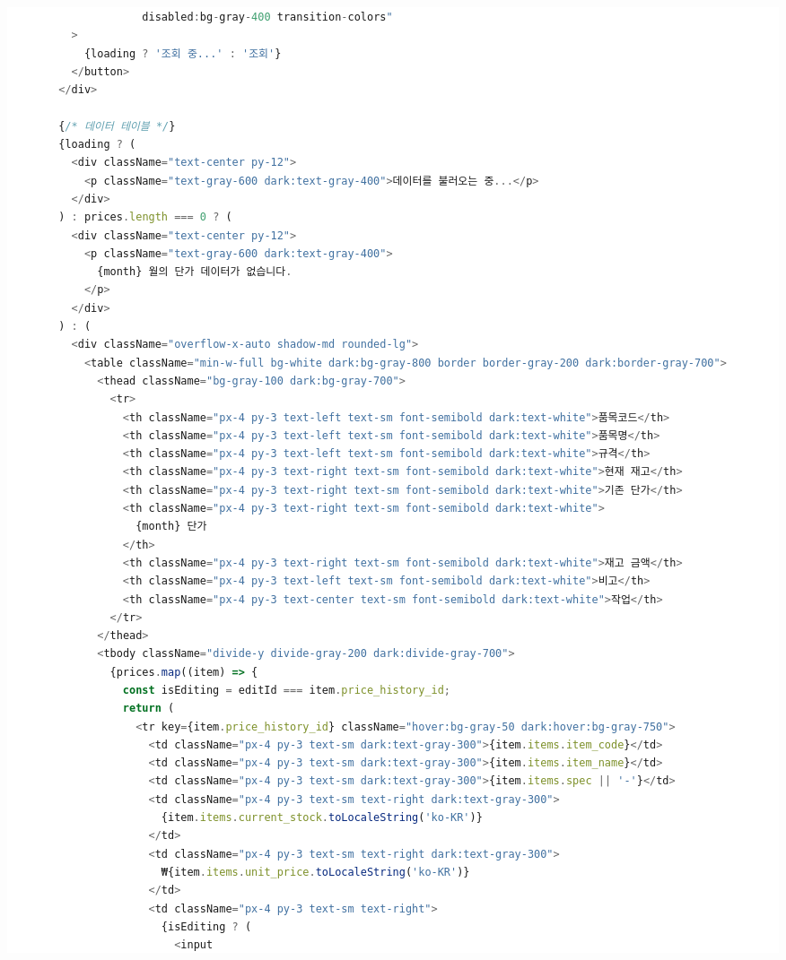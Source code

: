 ```typescript
                     disabled:bg-gray-400 transition-colors"
          >
            {loading ? '조회 중...' : '조회'}
          </button>
        </div>

        {/* 데이터 테이블 */}
        {loading ? (
          <div className="text-center py-12">
            <p className="text-gray-600 dark:text-gray-400">데이터를 불러오는 중...</p>
          </div>
        ) : prices.length === 0 ? (
          <div className="text-center py-12">
            <p className="text-gray-600 dark:text-gray-400">
              {month} 월의 단가 데이터가 없습니다.
            </p>
          </div>
        ) : (
          <div className="overflow-x-auto shadow-md rounded-lg">
            <table className="min-w-full bg-white dark:bg-gray-800 border border-gray-200 dark:border-gray-700">
              <thead className="bg-gray-100 dark:bg-gray-700">
                <tr>
                  <th className="px-4 py-3 text-left text-sm font-semibold dark:text-white">품목코드</th>
                  <th className="px-4 py-3 text-left text-sm font-semibold dark:text-white">품목명</th>
                  <th className="px-4 py-3 text-left text-sm font-semibold dark:text-white">규격</th>
                  <th className="px-4 py-3 text-right text-sm font-semibold dark:text-white">현재 재고</th>
                  <th className="px-4 py-3 text-right text-sm font-semibold dark:text-white">기존 단가</th>
                  <th className="px-4 py-3 text-right text-sm font-semibold dark:text-white">
                    {month} 단가
                  </th>
                  <th className="px-4 py-3 text-right text-sm font-semibold dark:text-white">재고 금액</th>
                  <th className="px-4 py-3 text-left text-sm font-semibold dark:text-white">비고</th>
                  <th className="px-4 py-3 text-center text-sm font-semibold dark:text-white">작업</th>
                </tr>
              </thead>
              <tbody className="divide-y divide-gray-200 dark:divide-gray-700">
                {prices.map((item) => {
                  const isEditing = editId === item.price_history_id;
                  return (
                    <tr key={item.price_history_id} className="hover:bg-gray-50 dark:hover:bg-gray-750">
                      <td className="px-4 py-3 text-sm dark:text-gray-300">{item.items.item_code}</td>
                      <td className="px-4 py-3 text-sm dark:text-gray-300">{item.items.item_name}</td>
                      <td className="px-4 py-3 text-sm dark:text-gray-300">{item.items.spec || '-'}</td>
                      <td className="px-4 py-3 text-sm text-right dark:text-gray-300">
                        {item.items.current_stock.toLocaleString('ko-KR')}
                      </td>
                      <td className="px-4 py-3 text-sm text-right dark:text-gray-300">
                        ₩{item.items.unit_price.toLocaleString('ko-KR')}
                      </td>
                      <td className="px-4 py-3 text-sm text-right">
                        {isEditing ? (
                          <input
```
